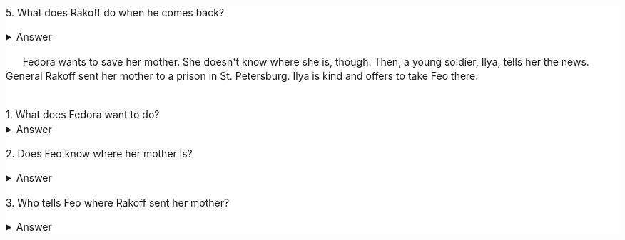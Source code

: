 <span onclick="document.getElementById('audio-question37').play()" style="cursor: pointer; ">5. What does Rakoff do when he comes back?</span>
<details><summary>Answer</summary></details>
<audio id="audio-question37" style="display:none;">
  <source src="{{ '/assets/audio/speak37.mp3' | assetUrl }}" type="audio/mpeg">
  Your browser does not support the audio element.
</audio>
<audio id="audio-answer37" style="display:none;">
  <source src="{{ '/assets/audio/speak38.mp3' | assetUrl }}" type="audio/mpeg">
  Your browser does not support the audio element.
</audio>

 &nbsp;&nbsp;&nbsp;&nbsp;&nbsp;&nbsp;Fedora wants to save her mother. She doesn't know where she is, though. Then, a young soldier, Ilya, tells her the news. General Rakoff sent her mother to a prison in St. Petersburg. Ilya is kind and offers to take Feo there.
<br>
<center><audio controls><source src="{{ '/assets/audio/ww4.mp3' | assetUrl }}" type="audio/mpeg">Your browser does not support the audio element.</audio></center></br>
<span onclick="document.getElementById('audio-question39').play()" style="cursor: pointer; ">1. What does Fedora want to do?</span>
<details><summary>Answer</summary></details>
<audio id="audio-question39" style="display:none;">
  <source src="{{ '/assets/audio/speak39.mp3' | assetUrl }}" type="audio/mpeg">
  Your browser does not support the audio element.
</audio>
<audio id="audio-answer39" style="display:none;">
  <source src="{{ '/assets/audio/speak40.mp3' | assetUrl }}" type="audio/mpeg">
  Your browser does not support the audio element.
</audio>

<span onclick="document.getElementById('audio-question41').play()" style="cursor: pointer; ">2. Does Feo know where her mother is?</span>
<details><summary>Answer</summary></details>
<audio id="audio-question41" style="display:none;">
  <source src="{{ '/assets/audio/speak41.mp3' | assetUrl }}" type="audio/mpeg">
  Your browser does not support the audio element.
</audio>
<audio id="audio-answer41" style="display:none;">
  <source src="{{ '/assets/audio/speak42.mp3' | assetUrl }}" type="audio/mpeg">
  Your browser does not support the audio element.
</audio>

<span onclick="document.getElementById('audio-question43').play()" style="cursor: pointer; ">3. Who tells Feo where Rakoff sent her mother?</span>
<details><summary>Answer</summary></details>
<audio id="audio-question43" style="display:none;">
  <source src="{{ '/assets/audio/speak43.mp3' | assetUrl }}" type="audio/mpeg">
  Your browser does not support the audio element.
</audio>
<audio id="audio-answer43" style="display:none;">
  <source src="{{ '/assets/audio/speak44.mp3' | assetUrl }}" type="audio/mpeg">
  Your browser does not support the audio element.
</audio>
